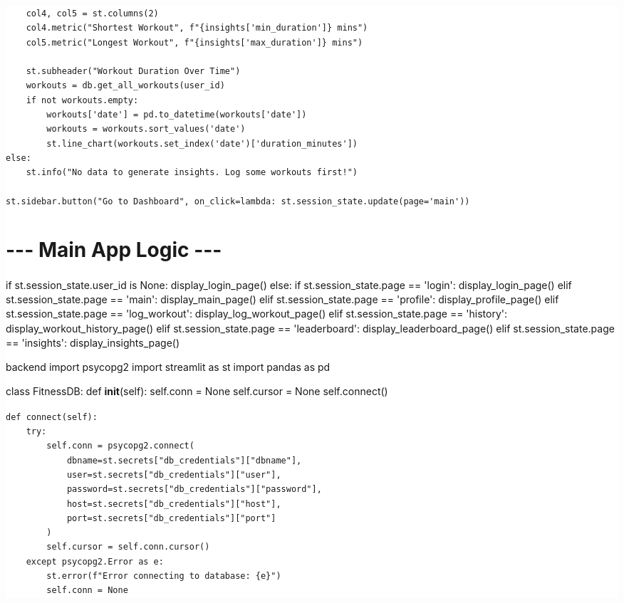         col4, col5 = st.columns(2)
        col4.metric("Shortest Workout", f"{insights['min_duration']} mins")
        col5.metric("Longest Workout", f"{insights['max_duration']} mins")

        st.subheader("Workout Duration Over Time")
        workouts = db.get_all_workouts(user_id)
        if not workouts.empty:
            workouts['date'] = pd.to_datetime(workouts['date'])
            workouts = workouts.sort_values('date')
            st.line_chart(workouts.set_index('date')['duration_minutes'])
    else:
        st.info("No data to generate insights. Log some workouts first!")

    st.sidebar.button("Go to Dashboard", on_click=lambda: st.session_state.update(page='main'))

# --- Main App Logic ---
if st.session_state.user_id is None:
    display_login_page()
else:
    if st.session_state.page == 'login':
        display_login_page()
    elif st.session_state.page == 'main':
        display_main_page()
    elif st.session_state.page == 'profile':
        display_profile_page()
    elif st.session_state.page == 'log_workout':
        display_log_workout_page()
    elif st.session_state.page == 'history':
        display_workout_history_page()
    elif st.session_state.page == 'leaderboard':
        display_leaderboard_page()
    elif st.session_state.page == 'insights':
        display_insights_page()


backend
import psycopg2
import streamlit as st
import pandas as pd

class FitnessDB:
    def __init__(self):
        self.conn = None
        self.cursor = None
        self.connect()

    def connect(self):
        try:
            self.conn = psycopg2.connect(
                dbname=st.secrets["db_credentials"]["dbname"],
                user=st.secrets["db_credentials"]["user"],
                password=st.secrets["db_credentials"]["password"],
                host=st.secrets["db_credentials"]["host"],
                port=st.secrets["db_credentials"]["port"]
            )
            self.cursor = self.conn.cursor()
        except psycopg2.Error as e:
            st.error(f"Error connecting to database: {e}")
            self.conn = None
